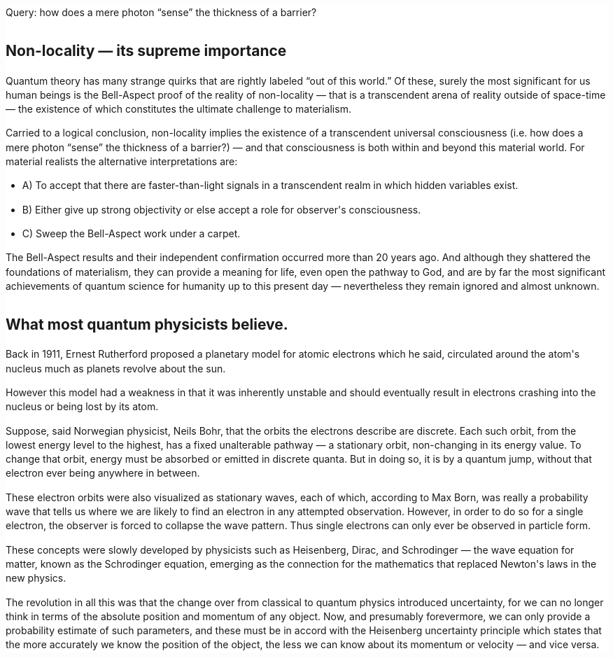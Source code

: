 Query: how does a mere photon “sense” the thickness of a barrier?

## Non-locality — its supreme importance

Quantum theory has many strange quirks that are rightly labeled “out of this world.” Of these, surely the most significant for us human beings is the Bell-Aspect proof of the reality of non-locality — that is a transcendent arena of reality outside of space-time — the existence of which constitutes the ultimate challenge to materialism.

Carried to a logical conclusion, non-locality implies the existence of a transcendent universal consciousness (i.e. how does a mere photon “sense” the thickness of a barrier?) — and that consciousness is both within and beyond this material world. For material realists the alternative interpretations are:

- A) To accept that there are faster-than-light signals in a transcendent realm in which hidden variables exist.

- B) Either give up strong objectivity or else accept a role for observer's consciousness.

- C) Sweep the Bell-Aspect work under a carpet.

The Bell-Aspect results and their independent confirmation occurred more than 20 years ago. And although they shattered the foundations of materialism, they can provide a meaning for life, even open the pathway to God, and are by far the most significant achievements of quantum science for humanity up to this present day — nevertheless they remain ignored and almost unknown.

## What most quantum physicists believe.

Back in 1911, Ernest Rutherford proposed a planetary model for atomic electrons which he said, circulated around the atom's nucleus much as planets revolve about the sun.

However this model had a weakness in that it was inherently unstable and should eventually result in electrons crashing into the nucleus or being lost by its atom.

Suppose, said Norwegian physicist, Neils Bohr, that the orbits the electrons describe are discrete. Each such orbit, from the lowest energy level to the highest, has a fixed unalterable pathway — a stationary orbit, non-changing in its energy value. To change that orbit, energy must be absorbed or emitted in discrete quanta. But in doing so, it is by a quantum jump, without that electron ever being anywhere in between.

These electron orbits were also visualized as stationary waves, each of which, according to Max Born, was really a probability wave that tells us where we are likely to find an electron in any attempted observation. However, in order to do so for a single electron, the observer is forced to collapse the wave pattern. Thus single electrons can only ever be observed in particle form.

These concepts were slowly developed by physicists such as Heisenberg, Dirac, and Schrodinger — the wave equation for matter, known as the Schrodinger equation, emerging as the connection for the mathematics that replaced Newton's laws in the new physics.

The revolution in all this was that the change over from classical to quantum physics introduced uncertainty, for we can no longer think in terms of the absolute position and momentum of any object. Now, and presumably forevermore, we can only provide a probability estimate of such parameters, and these must be in accord with the Heisenberg uncertainty principle which states that the more accurately we know the position of the object, the less we can know about its momentum or velocity — and vice versa.
